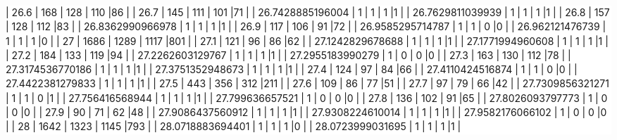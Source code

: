 | 26.6 | 168 | 128 | 110 |86 |
| 26.7 | 145 | 111 | 101 |71 |
| 26.7428885196004 | 1 | 1 | 1 |1 |
| 26.7629811039939 | 1 | 1 | 1 |1 |
| 26.8 | 157 | 128 | 112 |83 |
| 26.8362990966978 | 1 | 1 | 1 |1 |
| 26.9 | 117 | 106 | 91 |72 |
| 26.9585295714787 | 1 | 1 | 0 |0 |
| 26.962121476739 | 1 | 1 | 1 |0 |
| 27 | 1686 | 1289 | 1117 |801 |
| 27.1 | 121 | 96 | 86 |62 |
| 27.1242829678688 | 1 | 1 | 1 |1 |
| 27.1771994960608 | 1 | 1 | 1 |1 |
| 27.2 | 184 | 133 | 119 |94 |
| 27.2262603129767 | 1 | 1 | 1 |1 |
| 27.2955183990279 | 1 | 0 | 0 |0 |
| 27.3 | 163 | 130 | 112 |78 |
| 27.3174536770186 | 1 | 1 | 1 |1 |
| 27.3751352948673 | 1 | 1 | 1 |1 |
| 27.4 | 124 | 97 | 84 |66 |
| 27.4110424516874 | 1 | 1 | 0 |0 |
| 27.4422381279833 | 1 | 1 | 1 |1 |
| 27.5 | 443 | 356 | 312 |211 |
| 27.6 | 109 | 86 | 77 |51 |
| 27.7 | 97 | 79 | 66 |42 |
| 27.7309856321271 | 1 | 1 | 0 |1 |
| 27.756416568944 | 1 | 1 | 1 |1 |
| 27.799636657521 | 1 | 0 | 0 |0 |
| 27.8 | 136 | 102 | 91 |65 |
| 27.8026093797773 | 1 | 0 | 0 |0 |
| 27.9 | 90 | 71 | 62 |48 |
| 27.9086437560912 | 1 | 1 | 1 |1 |
| 27.9308224610014 | 1 | 1 | 1 |1 |
| 27.9582176066102 | 1 | 0 | 0 |0 |
| 28 | 1642 | 1323 | 1145 |793 |
| 28.0718883694401 | 1 | 1 | 1 |0 |
| 28.0723999031695 | 1 | 1 | 1 |1 |